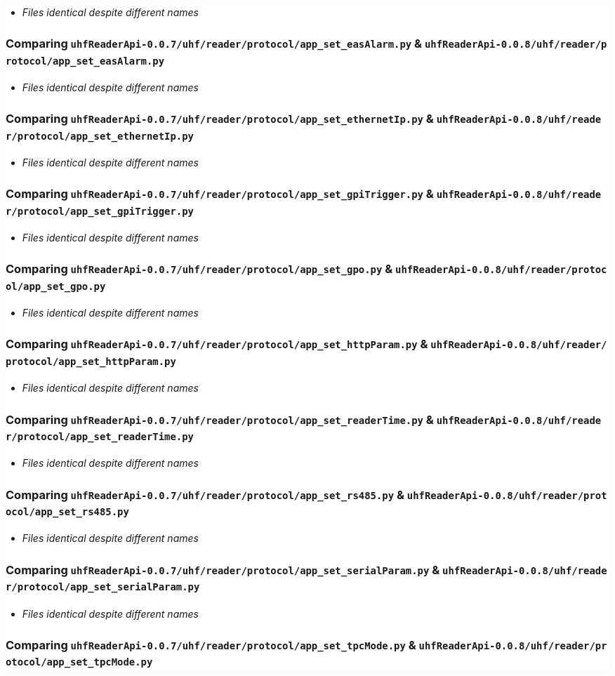  * *Files identical despite different names*

### Comparing `uhfReaderApi-0.0.7/uhf/reader/protocol/app_set_easAlarm.py` & `uhfReaderApi-0.0.8/uhf/reader/protocol/app_set_easAlarm.py`

 * *Files identical despite different names*

### Comparing `uhfReaderApi-0.0.7/uhf/reader/protocol/app_set_ethernetIp.py` & `uhfReaderApi-0.0.8/uhf/reader/protocol/app_set_ethernetIp.py`

 * *Files identical despite different names*

### Comparing `uhfReaderApi-0.0.7/uhf/reader/protocol/app_set_gpiTrigger.py` & `uhfReaderApi-0.0.8/uhf/reader/protocol/app_set_gpiTrigger.py`

 * *Files identical despite different names*

### Comparing `uhfReaderApi-0.0.7/uhf/reader/protocol/app_set_gpo.py` & `uhfReaderApi-0.0.8/uhf/reader/protocol/app_set_gpo.py`

 * *Files identical despite different names*

### Comparing `uhfReaderApi-0.0.7/uhf/reader/protocol/app_set_httpParam.py` & `uhfReaderApi-0.0.8/uhf/reader/protocol/app_set_httpParam.py`

 * *Files identical despite different names*

### Comparing `uhfReaderApi-0.0.7/uhf/reader/protocol/app_set_readerTime.py` & `uhfReaderApi-0.0.8/uhf/reader/protocol/app_set_readerTime.py`

 * *Files identical despite different names*

### Comparing `uhfReaderApi-0.0.7/uhf/reader/protocol/app_set_rs485.py` & `uhfReaderApi-0.0.8/uhf/reader/protocol/app_set_rs485.py`

 * *Files identical despite different names*

### Comparing `uhfReaderApi-0.0.7/uhf/reader/protocol/app_set_serialParam.py` & `uhfReaderApi-0.0.8/uhf/reader/protocol/app_set_serialParam.py`

 * *Files identical despite different names*

### Comparing `uhfReaderApi-0.0.7/uhf/reader/protocol/app_set_tpcMode.py` & `uhfReaderApi-0.0.8/uhf/reader/protocol/app_set_tpcMode.py`
